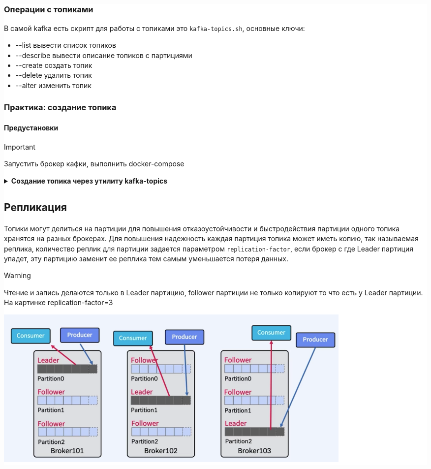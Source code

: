 ### Операции с топиками

В самой kafka есть скрипт для работы с топиками это `kafka-topics.sh`, основные ключи:

- --list вывести список топиков
- --describe вывести описание топиков с партициями
- --create создать топик
- --delete удалить топик
- --alter изменить топик

### Практика: создание топика

#### Предустановки

> [!IMPORTANT]
> Запустить брокер кафки, выполнить docker-compose

<details><summary><b>Создание топика через утилиту kafka-topics</b></summary></details>

## Репликация

Топики могут делиться на партиции для повышения отказоустойчивости и быстродействия партиции одного топика хранятся
на разных брокерах. Для повышения надежность каждая партиция топика может иметь копию, так называемая реплика,
количество реплик для партиции задается параметром `replication-factor`, если брокер с где Leader партиция упадет,
эту партицию заменит ее реплика тем самым уменьшается потеря данных.
> [!WARNING]
> Чтение и запись делаются только в Leader партицию, follower партиции не только копируют то что есть у Leader партиции.
> На картинке replication-factor=3

<img src="images/img_3.png" style="height:300px;"></br>

